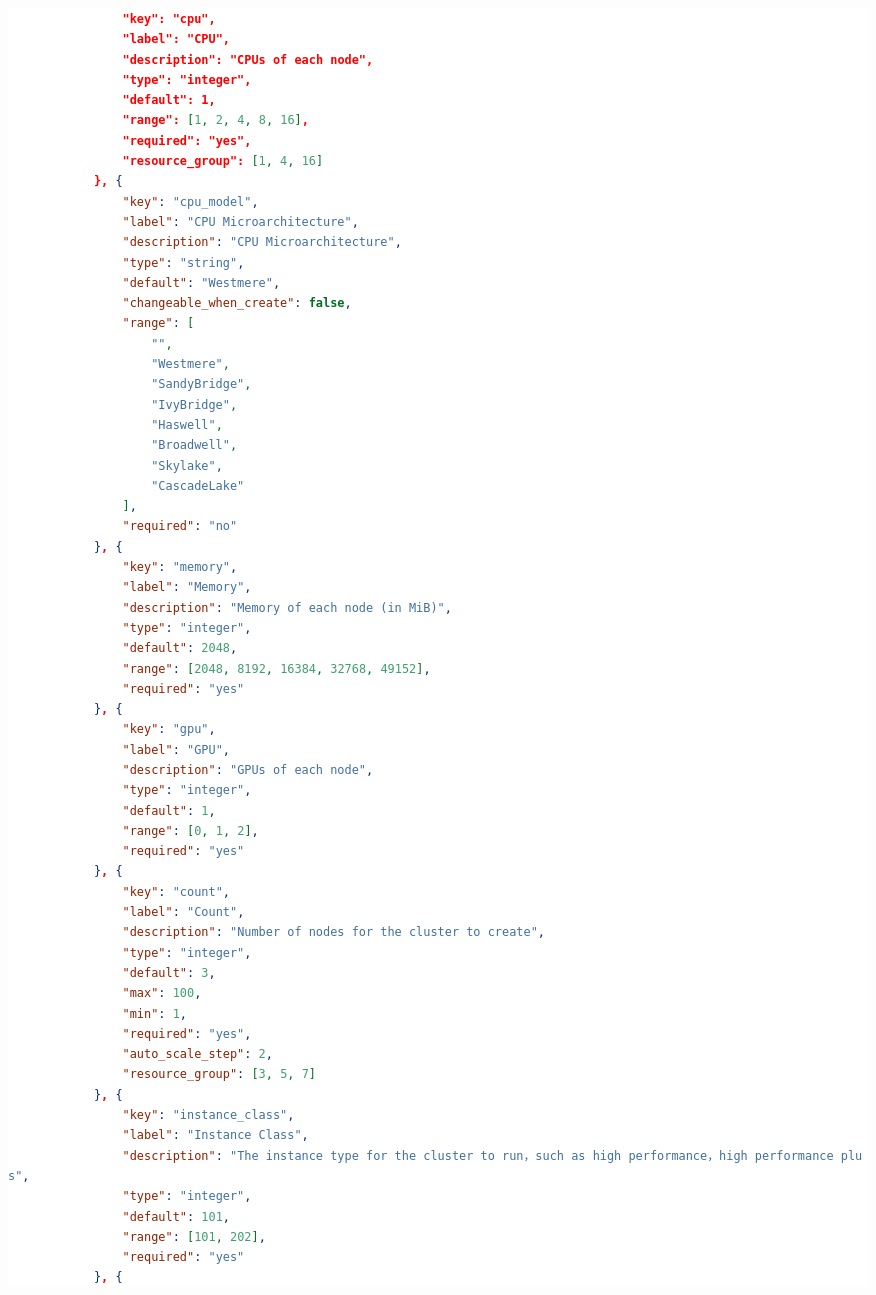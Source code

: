 ```json
                "key": "cpu",
                "label": "CPU",
                "description": "CPUs of each node",
                "type": "integer",
                "default": 1,
                "range": [1, 2, 4, 8, 16],
                "required": "yes",
                "resource_group": [1, 4, 16]
            }, {
                "key": "cpu_model",
                "label": "CPU Microarchitecture",
                "description": "CPU Microarchitecture",
                "type": "string",
                "default": "Westmere",
                "changeable_when_create": false,
                "range": [
                    "",
                    "Westmere",
                    "SandyBridge",
                    "IvyBridge",
                    "Haswell",
                    "Broadwell",
                    "Skylake",
                    "CascadeLake"
                ],
                "required": "no"
            }, {
                "key": "memory",
                "label": "Memory",
                "description": "Memory of each node (in MiB)",
                "type": "integer",
                "default": 2048,
                "range": [2048, 8192, 16384, 32768, 49152],
                "required": "yes"
            }, {
                "key": "gpu",
                "label": "GPU",
                "description": "GPUs of each node",
                "type": "integer",
                "default": 1,
                "range": [0, 1, 2],
                "required": "yes"
            }, {
                "key": "count",
                "label": "Count",
                "description": "Number of nodes for the cluster to create",
                "type": "integer",
                "default": 3,
                "max": 100,
                "min": 1,
                "required": "yes",
                "auto_scale_step": 2,
                "resource_group": [3, 5, 7]
            }, {
                "key": "instance_class",
                "label": "Instance Class",
                "description": "The instance type for the cluster to run，such as high performance，high performance plus",
                "type": "integer",
                "default": 101,
                "range": [101, 202],
                "required": "yes"
            }, {
```